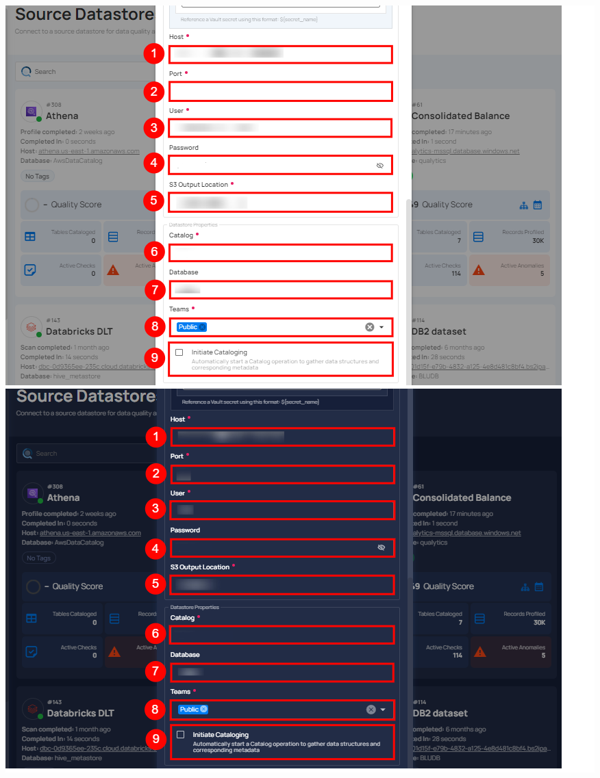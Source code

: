 ![add-configutre-details](../assets/datastores/athena/add-configutre-details-light-4.png#only-light)
![add-configutre-details](../assets/datastores/athena/add-configutre-details-dark-4.png#only-dark)
